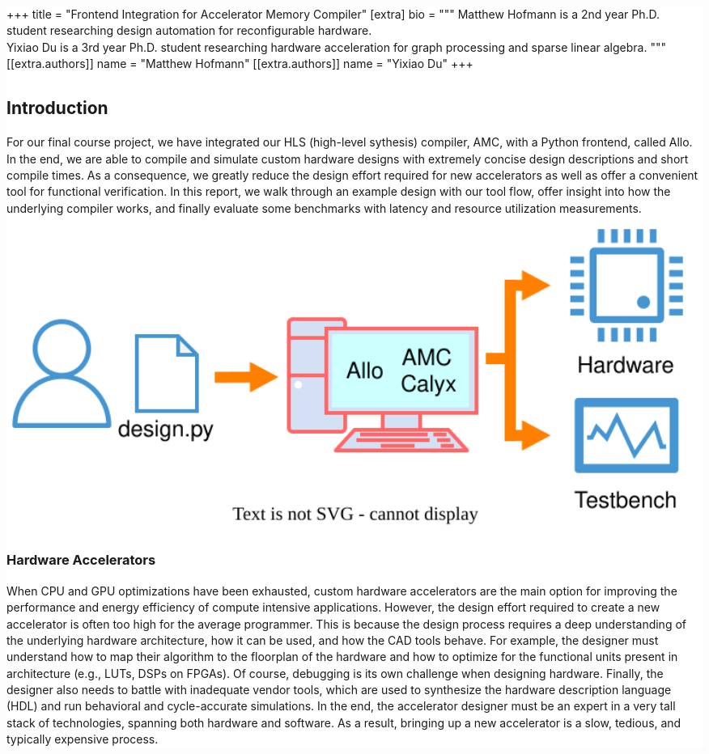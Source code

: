 +++
title = "Frontend Integration for Accelerator Memory Compiler"
[extra]
bio = """
  Matthew Hofmann is a 2nd year Ph.D. student researching design automation for reconfigurable hardware.<br>
  Yixiao Du is a 3rd year Ph.D. student researching hardware acceleration for graph processing and sparse linear algebra.
"""
[[extra.authors]]
name = "Matthew Hofmann"
[[extra.authors]]
name = "Yixiao Du"
+++

## Introduction

For our final course project, we have integrated our HLS (high-level sythesis) compiler, AMC, with a Python frontend, called Allo. In the end, we are able to compile and simulate custom hardware designs with extremely concise design descriptions and short compile times. As a consequence, we greatly reduce the design effort required for new accelerators as well as offer a convenient tool for functional verification. In this report, we walk through an example design with our tool flow, offer insight into how the underlying compiler works, and finally evaluate some benchmarks with latency and resource utilization measurements.
<center>
<img src="overview.svg" alt="Project Overview" title="Project Overview" style="zoom:120%;">
</center>

### Hardware Accelerators

When CPU and GPU optimizations have been exhausted, custom hardware accelerators are the main option for improving the performance and energy efficiency of compute intensive applications. However, the design effort required to create a new accelerator is often too high for the average programmer. This is because the design process requires a deep understanding of the underlying hardware architecture, how it can be used, and how the CAD tools behave. For example, the designer must understand how to map their algorithm to the floorplan of the hardware and how to optimize for the functional units present in architecture (e.g., LUTs, DSPs on FPGAs). Of course, debugging is its own challenge when designing hardware. Finally, the designer also needs to battle with inadequate vendor tools, which are used to synthesize the hardware description language (HDL) and run behavioral and cycle-accurate simulations. In the end, the accelerator designer must be an expert in a very tall stack of technologies, spanning both hardware and software. As a result, bringing up a new accelerator is a slow, tedious, and typically expensive process.
